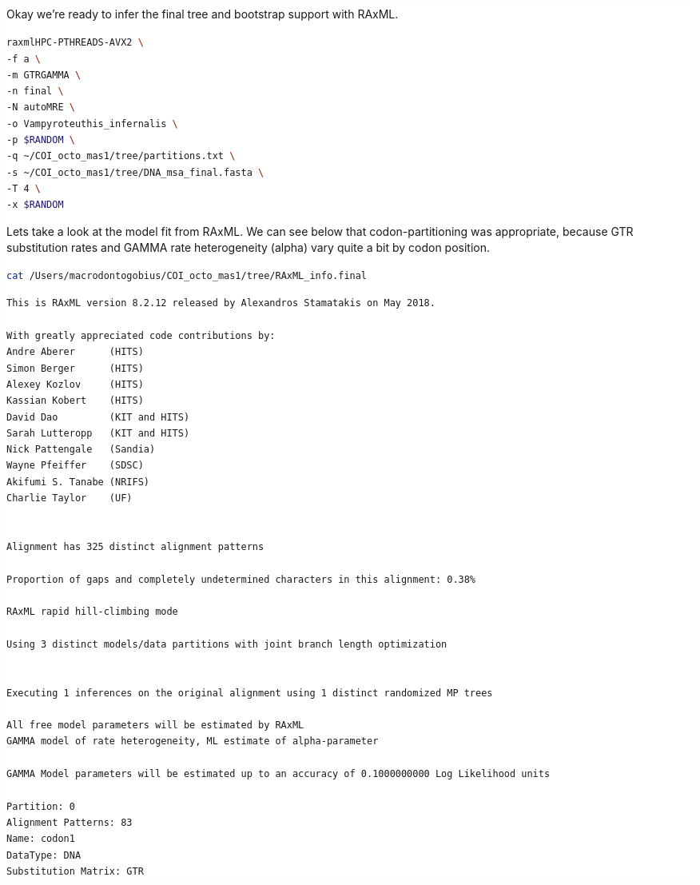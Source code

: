 Okay we’re ready to infer the final tree and bootstrap support with
RAxML.

``` bash
raxmlHPC-PTHREADS-AVX2 \
-f a \
-m GTRGAMMA \
-n final \
-N autoMRE \
-o Vampyroteuthis_infernalis \
-p $RANDOM \
-q ~/COI_octo_mas1/tree/partitions.txt \
-s ~/COI_octo_mas1/tree/DNA_msa_final.fasta \
-T 4 \
-x $RANDOM
```

Lets take a look at the model fit from RAxML. We can see below that
codon-partitioning was appropriate, because GTR substitution rates and
GAMMA rate heterogeneity (alpha) vary quite a bit by codon position.

``` bash
cat /Users/macrodontogobius/COI_octo_mas1/tree/RAxML_info.final
```



    This is RAxML version 8.2.12 released by Alexandros Stamatakis on May 2018.

    With greatly appreciated code contributions by:
    Andre Aberer      (HITS)
    Simon Berger      (HITS)
    Alexey Kozlov     (HITS)
    Kassian Kobert    (HITS)
    David Dao         (KIT and HITS)
    Sarah Lutteropp   (KIT and HITS)
    Nick Pattengale   (Sandia)
    Wayne Pfeiffer    (SDSC)
    Akifumi S. Tanabe (NRIFS)
    Charlie Taylor    (UF)


    Alignment has 325 distinct alignment patterns

    Proportion of gaps and completely undetermined characters in this alignment: 0.38%

    RAxML rapid hill-climbing mode

    Using 3 distinct models/data partitions with joint branch length optimization


    Executing 1 inferences on the original alignment using 1 distinct randomized MP trees

    All free model parameters will be estimated by RAxML
    GAMMA model of rate heterogeneity, ML estimate of alpha-parameter

    GAMMA Model parameters will be estimated up to an accuracy of 0.1000000000 Log Likelihood units

    Partition: 0
    Alignment Patterns: 83
    Name: codon1
    DataType: DNA
    Substitution Matrix: GTR
